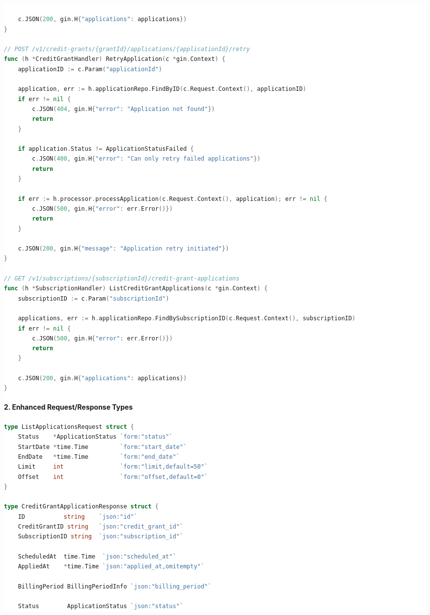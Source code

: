 ```go

    c.JSON(200, gin.H{"applications": applications})
}

// POST /v1/credit-grants/{grantId}/applications/{applicationId}/retry
func (h *CreditGrantHandler) RetryApplication(c *gin.Context) {
    applicationID := c.Param("applicationId")

    application, err := h.applicationRepo.FindByID(c.Request.Context(), applicationID)
    if err != nil {
        c.JSON(404, gin.H{"error": "Application not found"})
        return
    }

    if application.Status != ApplicationStatusFailed {
        c.JSON(400, gin.H{"error": "Can only retry failed applications"})
        return
    }

    if err := h.processor.processApplication(c.Request.Context(), application); err != nil {
        c.JSON(500, gin.H{"error": err.Error()})
        return
    }

    c.JSON(200, gin.H{"message": "Application retry initiated"})
}

// GET /v1/subscriptions/{subscriptionId}/credit-grant-applications
func (h *SubscriptionHandler) ListCreditGrantApplications(c *gin.Context) {
    subscriptionID := c.Param("subscriptionId")

    applications, err := h.applicationRepo.FindBySubscriptionID(c.Request.Context(), subscriptionID)
    if err != nil {
        c.JSON(500, gin.H{"error": err.Error()})
        return
    }

    c.JSON(200, gin.H{"applications": applications})
}
```

#### 2. Enhanced Request/Response Types

```go
type ListApplicationsRequest struct {
    Status    *ApplicationStatus `form:"status"`
    StartDate *time.Time         `form:"start_date"`
    EndDate   *time.Time         `form:"end_date"`
    Limit     int                `form:"limit,default=50"`
    Offset    int                `form:"offset,default=0"`
}

type CreditGrantApplicationResponse struct {
    ID           string    `json:"id"`
    CreditGrantID string   `json:"credit_grant_id"`
    SubscriptionID string  `json:"subscription_id"`

    ScheduledAt  time.Time  `json:"scheduled_at"`
    AppliedAt    *time.Time `json:"applied_at,omitempty"`

    BillingPeriod BillingPeriodInfo `json:"billing_period"`

    Status        ApplicationStatus `json:"status"`
```
